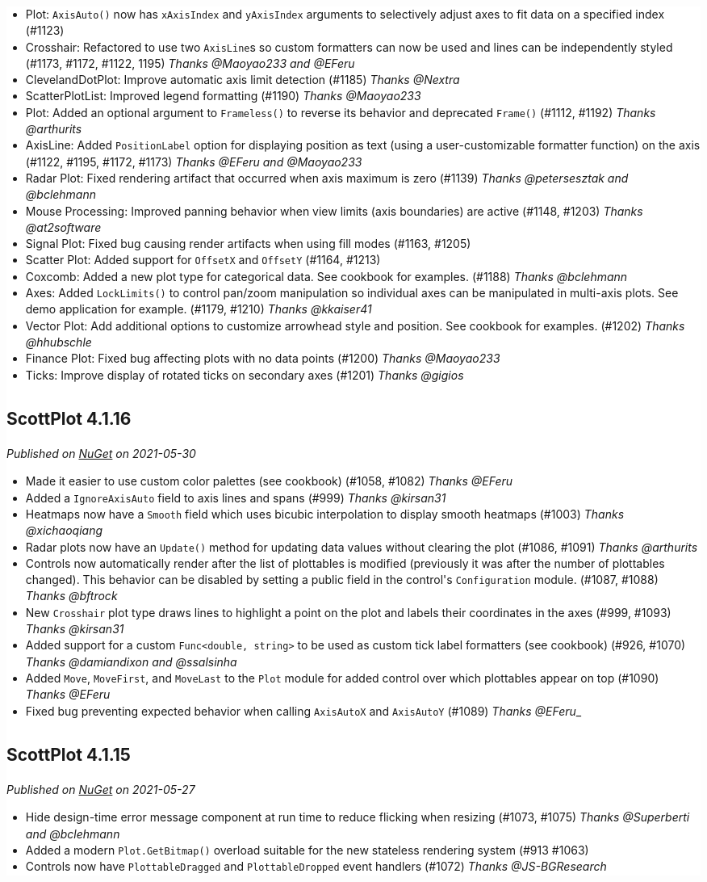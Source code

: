* Plot: `AxisAuto()` now has `xAxisIndex` and `yAxisIndex` arguments to selectively adjust axes to fit data on a specified index (#1123)
* Crosshair: Refactored to use two `AxisLine`s so custom formatters can now be used and lines can be independently styled (#1173, #1172, #1122, 1195) _Thanks @Maoyao233 and @EFeru_
* ClevelandDotPlot: Improve automatic axis limit detection (#1185) _Thanks @Nextra_
* ScatterPlotList: Improved legend formatting (#1190) _Thanks @Maoyao233_
* Plot: Added an optional argument to `Frameless()` to reverse its behavior and deprecated `Frame()` (#1112, #1192) _Thanks @arthurits_
* AxisLine: Added `PositionLabel` option for displaying position as text (using a user-customizable formatter function) on the axis (#1122, #1195, #1172, #1173) _Thanks @EFeru and @Maoyao233_
* Radar Plot: Fixed rendering artifact that occurred when axis maximum is zero (#1139) _Thanks @petersesztak and @bclehmann_
* Mouse Processing: Improved panning behavior when view limits (axis boundaries) are active (#1148, #1203) _Thanks @at2software_
* Signal Plot: Fixed bug causing render artifacts when using fill modes (#1163, #1205)
* Scatter Plot: Added support for `OffsetX` and `OffsetY` (#1164, #1213)
* Coxcomb: Added a new plot type for categorical data. See cookbook for examples. (#1188) _Thanks @bclehmann_
* Axes: Added `LockLimits()` to control pan/zoom manipulation so individual axes can be manipulated in multi-axis plots. See demo application for example. (#1179, #1210) _Thanks @kkaiser41_
* Vector Plot: Add additional options to customize arrowhead style and position. See cookbook for examples. (#1202) _Thanks @hhubschle_
* Finance Plot: Fixed bug affecting plots with no data points (#1200) _Thanks @Maoyao233_
* Ticks: Improve display of rotated ticks on secondary axes (#1201) _Thanks @gigios_

## ScottPlot 4.1.16
_Published on [NuGet](https://www.nuget.org/profiles/ScottPlot) on 2021-05-30_
* Made it easier to use custom color palettes (see cookbook) (#1058, #1082) _Thanks @EFeru_
* Added a `IgnoreAxisAuto` field to axis lines and spans (#999) _Thanks @kirsan31_
* Heatmaps now have a `Smooth` field which uses bicubic interpolation to display smooth heatmaps (#1003) _Thanks @xichaoqiang_
* Radar plots now have an `Update()` method for updating data values without clearing the plot (#1086, #1091) _Thanks @arthurits_
* Controls now automatically render after the list of plottables is modified (previously it was after the number of plottables changed). This behavior can be disabled by setting a public field in the control's `Configuration` module. (#1087, #1088) _Thanks @bftrock_
* New `Crosshair` plot type draws lines to highlight a point on the plot and labels their coordinates in the axes (#999, #1093) _Thanks @kirsan31_
* Added support for a custom `Func<double, string>` to be used as custom tick label formatters (see cookbook) (#926, #1070) _Thanks @damiandixon and @ssalsinha_
* Added `Move`, `MoveFirst`, and `MoveLast` to the `Plot` module for added control over which plottables appear on top (#1090) _Thanks @EFeru_
* Fixed bug preventing expected behavior when calling `AxisAutoX` and `AxisAutoY` (#1089) _Thanks @EFeru__

## ScottPlot 4.1.15
_Published on [NuGet](https://www.nuget.org/profiles/ScottPlot) on 2021-05-27_
* Hide design-time error message component at run time to reduce flicking when resizing (#1073, #1075) _Thanks @Superberti and @bclehmann_
* Added a modern `Plot.GetBitmap()` overload suitable for the new stateless rendering system (#913 #1063)
* Controls now have `PlottableDragged` and `PlottableDropped` event handlers (#1072) _Thanks @JS-BGResearch_
